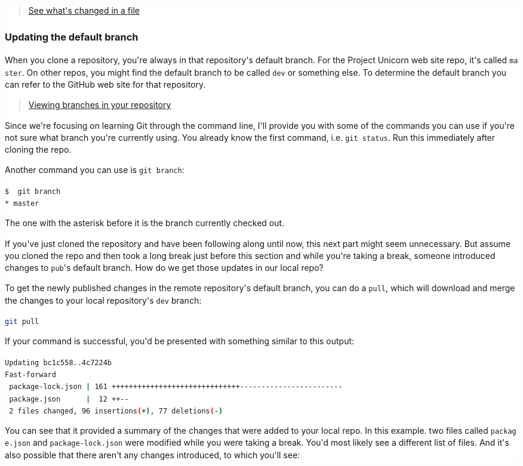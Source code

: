 [gdocs]: https://docs.google.com

> [See what's changed in a file](https://support.google.com/docs/answer/190843)

### Updating the default branch

When you clone a repository, you're always in that repository's default branch.
For the Project Unicorn web site repo, it's called `master`. On other repos, you
might find the default branch to be called `dev` or something else. To determine
the default branch you can refer to the GitHub web site for that repository.

> [Viewing branches in your repository](https://help.github.com/en/articles/viewing-branches-in-your-repository)

Since we're focusing on learning Git through the command line, I'll provide
you with some of the commands you can use if you're not sure what branch you're
currently using. You already know the first command, i.e. `git status`. Run this
immediately after cloning the repo.

Another command you can use is `git branch`:

```bash
$  git branch
* master
```

The one with the asterisk before it is the branch currently checked out.

If you've just cloned the repository and have been following along until now,
this next part might seem unnecessary. But assume you cloned the repo and then
took a long break just before this section and while you're taking a break,
someone introduced changes to `pub`'s default branch. How do we get those
updates in our local repo?

To get the newly published changes in the remote repository's default branch,
you can do a `pull`, which will download and merge the changes to your local
repository's `dev` branch:

```bash
git pull
```

If your command is successful, you'd be presented with something similar to this
output:

```bash
Updating bc1c558..4c7224b
Fast-forward
 package-lock.json | 161 ++++++++++++++++++++++++++++++------------------------
 package.json      |  12 ++--
 2 files changed, 96 insertions(+), 77 deletions(-)
```

You can see that it provided a summary of the changes that were added to your
local repo. In this example. two files called `package.json` and
`package-lock.json` were modified while you were taking a break. You'd most
likely see a different list of files. And it's also possible that there aren't
any changes introduced, to which you'll see:


[github]: https://github.com
[signup]: https://help.github.com/articles/signing-up-for-a-new-github-account/
[git_gui]: https://git-scm.com/downloads/guis